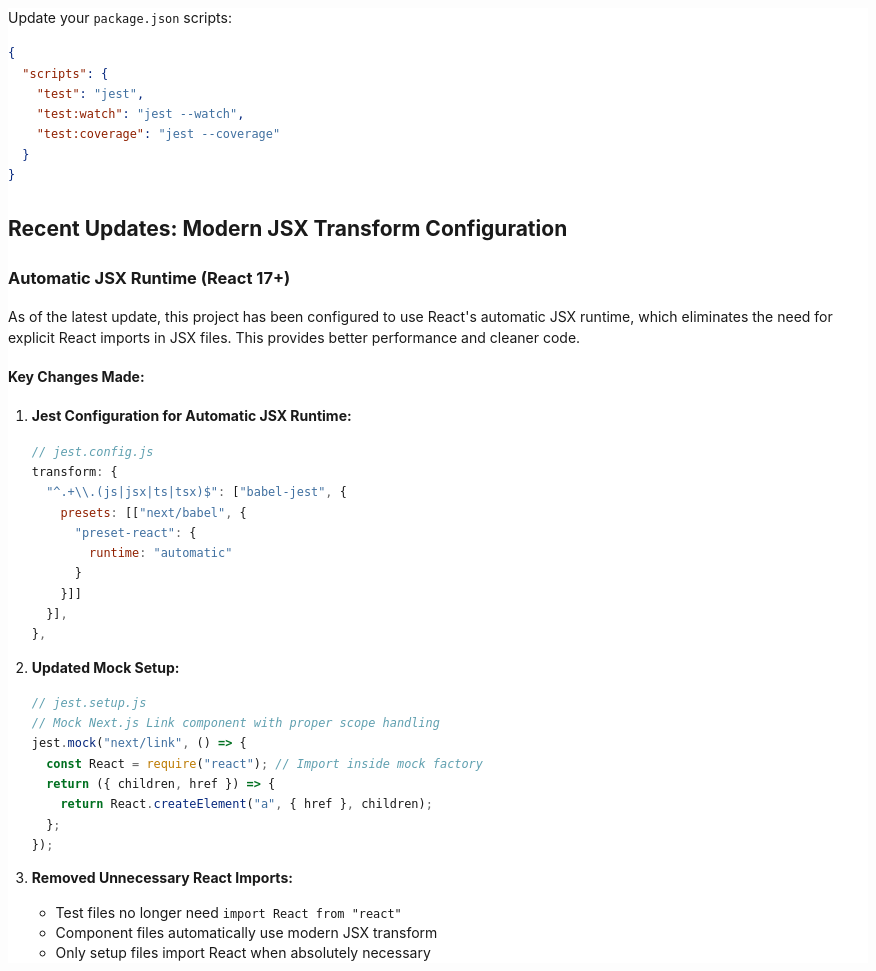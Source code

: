 Update your `package.json` scripts:

```json
{
  "scripts": {
    "test": "jest",
    "test:watch": "jest --watch",
    "test:coverage": "jest --coverage"
  }
}
```

## Recent Updates: Modern JSX Transform Configuration

### Automatic JSX Runtime (React 17+)

As of the latest update, this project has been configured to use React's automatic JSX runtime, which eliminates the need for explicit React imports in JSX files. This provides better performance and cleaner code.

#### Key Changes Made:

1. **Jest Configuration for Automatic JSX Runtime:**

   ```javascript
   // jest.config.js
   transform: {
     "^.+\\.(js|jsx|ts|tsx)$": ["babel-jest", {
       presets: [["next/babel", {
         "preset-react": {
           runtime: "automatic"
         }
       }]]
     }],
   },
   ```

2. **Updated Mock Setup:**

   ```javascript
   // jest.setup.js
   // Mock Next.js Link component with proper scope handling
   jest.mock("next/link", () => {
     const React = require("react"); // Import inside mock factory
     return ({ children, href }) => {
       return React.createElement("a", { href }, children);
     };
   });
   ```

3. **Removed Unnecessary React Imports:**
   - Test files no longer need `import React from "react"`
   - Component files automatically use modern JSX transform
   - Only setup files import React when absolutely necessary
